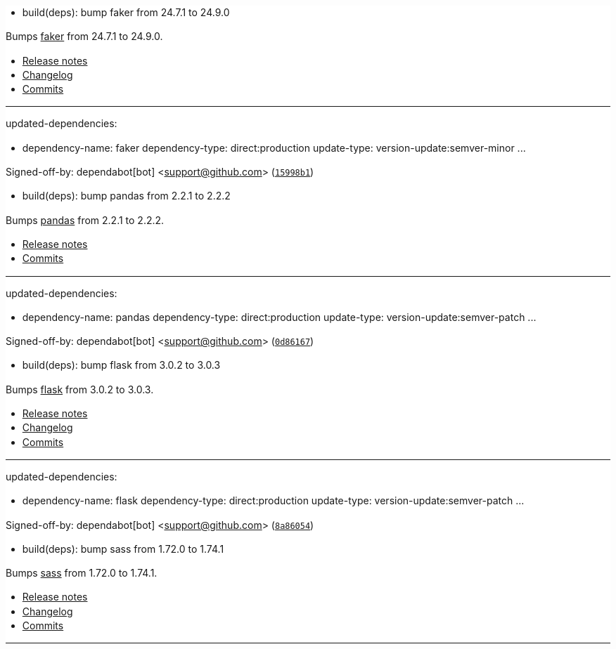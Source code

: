 * build(deps): bump faker from 24.7.1 to 24.9.0

Bumps [faker](https://github.com/joke2k/faker) from 24.7.1 to 24.9.0.
- [Release notes](https://github.com/joke2k/faker/releases)
- [Changelog](https://github.com/joke2k/faker/blob/master/CHANGELOG.md)
- [Commits](https://github.com/joke2k/faker/compare/v24.7.1...v24.9.0)

---
updated-dependencies:
- dependency-name: faker
  dependency-type: direct:production
  update-type: version-update:semver-minor
...

Signed-off-by: dependabot[bot] &lt;support@github.com&gt; ([`15998b1`](https://github.com/ralpht42/music-manager/commit/15998b191e06f79bd0aa070a5367f68d10081adc))

* build(deps): bump pandas from 2.2.1 to 2.2.2

Bumps [pandas](https://github.com/pandas-dev/pandas) from 2.2.1 to 2.2.2.
- [Release notes](https://github.com/pandas-dev/pandas/releases)
- [Commits](https://github.com/pandas-dev/pandas/compare/v2.2.1...v2.2.2)

---
updated-dependencies:
- dependency-name: pandas
  dependency-type: direct:production
  update-type: version-update:semver-patch
...

Signed-off-by: dependabot[bot] &lt;support@github.com&gt; ([`0d86167`](https://github.com/ralpht42/music-manager/commit/0d8616743e7da36b588aab4f7815ba889318df21))

* build(deps): bump flask from 3.0.2 to 3.0.3

Bumps [flask](https://github.com/pallets/flask) from 3.0.2 to 3.0.3.
- [Release notes](https://github.com/pallets/flask/releases)
- [Changelog](https://github.com/pallets/flask/blob/main/CHANGES.rst)
- [Commits](https://github.com/pallets/flask/compare/3.0.2...3.0.3)

---
updated-dependencies:
- dependency-name: flask
  dependency-type: direct:production
  update-type: version-update:semver-patch
...

Signed-off-by: dependabot[bot] &lt;support@github.com&gt; ([`8a86054`](https://github.com/ralpht42/music-manager/commit/8a860544a41fd7753c70a8fd85172fc754921ef4))

* build(deps): bump sass from 1.72.0 to 1.74.1

Bumps [sass](https://github.com/sass/dart-sass) from 1.72.0 to 1.74.1.
- [Release notes](https://github.com/sass/dart-sass/releases)
- [Changelog](https://github.com/sass/dart-sass/blob/main/CHANGELOG.md)
- [Commits](https://github.com/sass/dart-sass/compare/1.72.0...1.74.1)

---